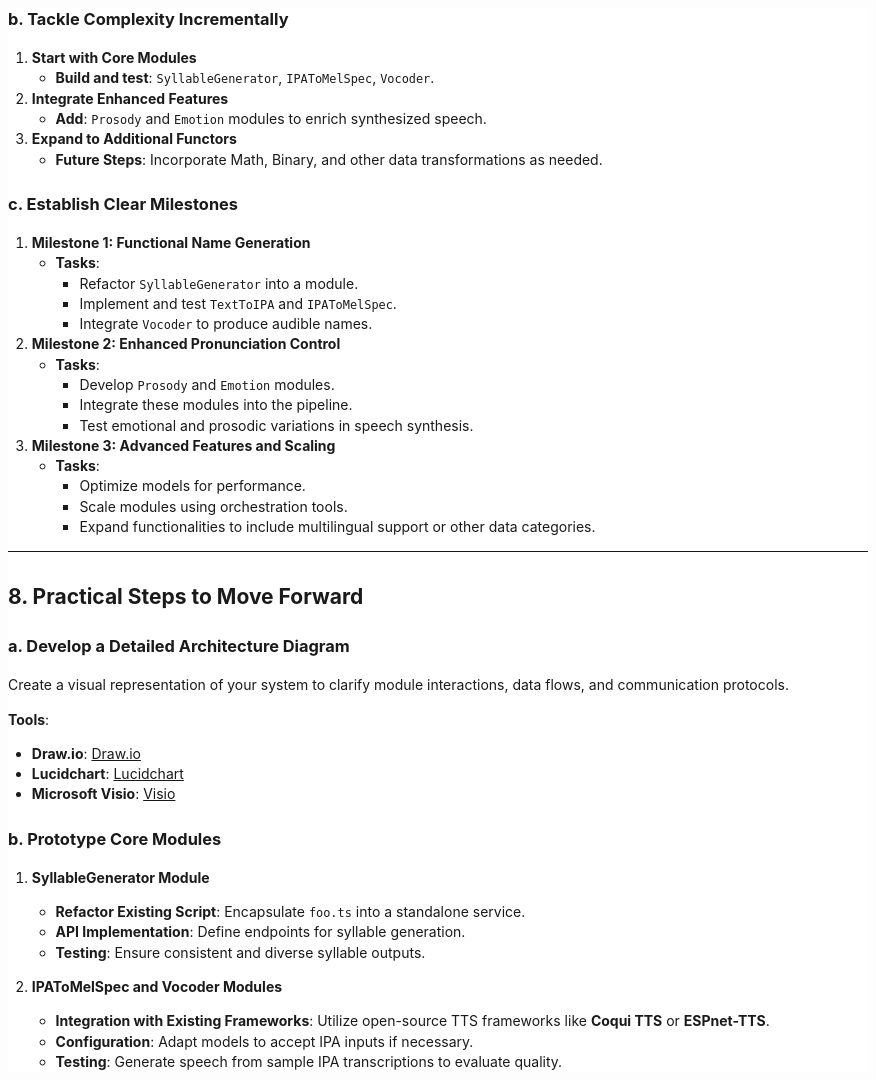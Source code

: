 ### **b. Tackle Complexity Incrementally**

1. **Start with Core Modules**
    - **Build and test**: `SyllableGenerator`, `IPAToMelSpec`, `Vocoder`.
2. **Integrate Enhanced Features**
    - **Add**: `Prosody` and `Emotion` modules to enrich synthesized speech.
3. **Expand to Additional Functors**
    - **Future Steps**: Incorporate Math, Binary, and other data transformations as needed.

### **c. Establish Clear Milestones**

1. **Milestone 1: Functional Name Generation**
    - **Tasks**:
        - Refactor `SyllableGenerator` into a module.
        - Implement and test `TextToIPA` and `IPAToMelSpec`.
        - Integrate `Vocoder` to produce audible names.
2. **Milestone 2: Enhanced Pronunciation Control**
    - **Tasks**:
        - Develop `Prosody` and `Emotion` modules.
        - Integrate these modules into the pipeline.
        - Test emotional and prosodic variations in speech synthesis.
3. **Milestone 3: Advanced Features and Scaling**
    - **Tasks**:
        - Optimize models for performance.
        - Scale modules using orchestration tools.
        - Expand functionalities to include multilingual support or other data categories.

---

## **8. Practical Steps to Move Forward**

### **a. Develop a Detailed Architecture Diagram**

Create a visual representation of your system to clarify module interactions, data flows, and communication protocols.

**Tools**:

- **Draw.io**: [Draw.io](https://draw.io/)
- **Lucidchart**: [Lucidchart](https://www.lucidchart.com/)
- **Microsoft Visio**: [Visio](https://www.microsoft.com/en-us/microsoft-365/visio/flowchart-software)

### **b. Prototype Core Modules**

1. **SyllableGenerator Module**
    
    - **Refactor Existing Script**: Encapsulate `foo.ts` into a standalone service.
    - **API Implementation**: Define endpoints for syllable generation.
    - **Testing**: Ensure consistent and diverse syllable outputs.
2. **IPAToMelSpec and Vocoder Modules**
    
    - **Integration with Existing Frameworks**: Utilize open-source TTS frameworks like **Coqui TTS** or **ESPnet-TTS**.
    - **Configuration**: Adapt models to accept IPA inputs if necessary.
    - **Testing**: Generate speech from sample IPA transcriptions to evaluate quality.
